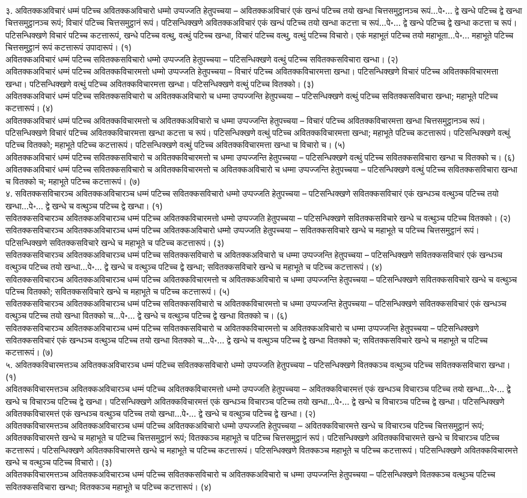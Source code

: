 ३. अवितक्कअविचारं धम्मं पटिच्च अवितक्कअविचारो धम्मो उप्पज्जति हेतुपच्चया – अवितक्कअविचारं एकं खन्धं पटिच्च तयो खन्धा चित्तसमुट्ठानञ्च रूपं…पे॰… द्वे खन्धे पटिच्च द्वे खन्धा चित्तसमुट्ठानञ्च रूपं; विचारं पटिच्च चित्तसमुट्ठानं रूपं। पटिसन्धिक्खणे अवितक्कअविचारं एकं खन्धं पटिच्च तयो खन्धा कटत्ता च रूपं…पे॰… द्वे खन्धे पटिच्च द्वे खन्धा कटत्ता च रूपं। पटिसन्धिक्खणे विचारं पटिच्च कटत्तारूपं, खन्धे पटिच्च वत्थु, वत्थुं पटिच्च खन्धा, विचारं पटिच्च वत्थु, वत्थुं पटिच्च विचारो। एकं महाभूतं पटिच्च तयो महाभूता…पे॰… महाभूते पटिच्च चित्तसमुट्ठानं रूपं कटत्तारूपं उपादारूपं। (१)  
अवितक्कअविचारं धम्मं पटिच्च सवितक्कसविचारो धम्मो उप्पज्जति हेतुपच्चया – पटिसन्धिक्खणे वत्थुं पटिच्च सवितक्कसविचारा खन्धा। (२)  
अवितक्कअविचारं धम्मं पटिच्च अवितक्कविचारमत्तो धम्मो उप्पज्जति हेतुपच्चया – विचारं पटिच्च अवितक्कविचारमत्ता खन्धा। पटिसन्धिक्खणे विचारं पटिच्च अवितक्कविचारमत्ता खन्धा। पटिसन्धिक्खणे वत्थुं पटिच्च अवितक्कविचारमत्ता खन्धा। पटिसन्धिक्खणे वत्थुं पटिच्च वितक्को। (३)  
अवितक्कअविचारं धम्मं पटिच्च सवितक्कसविचारो च अवितक्कअविचारो च धम्मा उप्पज्जन्ति हेतुपच्चया – पटिसन्धिक्खणे वत्थुं पटिच्च सवितक्कसविचारा खन्धा; महाभूते पटिच्च कटत्तारूपं। (४)  
अवितक्कअविचारं धम्मं पटिच्च अवितक्कविचारमत्तो च अवितक्कअविचारो च धम्मा उप्पज्जन्ति हेतुपच्चया – विचारं पटिच्च अवितक्कविचारमत्ता खन्धा चित्तसमुट्ठानञ्च रूपं। पटिसन्धिक्खणे विचारं पटिच्च अवितक्कविचारमत्ता खन्धा कटत्ता च रूपं। पटिसन्धिक्खणे वत्थुं पटिच्च अवितक्कविचारमत्ता खन्धा; महाभूते पटिच्च कटत्तारूपं। पटिसन्धिक्खणे वत्थुं पटिच्च वितक्को; महाभूते पटिच्च कटत्तारूपं। पटिसन्धिक्खणे वत्थुं पटिच्च अवितक्कविचारमत्ता खन्धा च विचारो च। (५)  
अवितक्कअविचारं धम्मं पटिच्च सवितक्कसविचारो च अवितक्कविचारमत्तो च धम्मा उप्पज्जन्ति हेतुपच्चया – पटिसन्धिक्खणे वत्थुं पटिच्च सवितक्कसविचारा खन्धा च वितक्को च। (६)  
अवितक्कअविचारं धम्मं पटिच्च सवितक्कसविचारो च अवितक्कविचारमत्तो च अवितक्कअविचारो च धम्मा उप्पज्जन्ति हेतुपच्चया – पटिसन्धिक्खणे वत्थुं पटिच्च सवितक्कसविचारा खन्धा च वितक्को च; महाभूते पटिच्च कटत्तारूपं। (७)  
४. सवितक्कसविचारञ्च अवितक्कअविचारञ्च धम्मं पटिच्च सवितक्कसविचारो धम्मो उप्पज्जति हेतुपच्चया – पटिसन्धिक्खणे सवितक्कसविचारं एकं खन्धञ्च वत्थुञ्च पटिच्च तयो खन्धा…पे॰… द्वे खन्धे च वत्थुञ्च पटिच्च द्वे खन्धा। (१)  
सवितक्कसविचारञ्च अवितक्कअविचारञ्च धम्मं पटिच्च अवितक्कविचारमत्तो धम्मो उप्पज्जति हेतुपच्चया – पटिसन्धिक्खणे सवितक्कसविचारे खन्धे च वत्थुञ्च पटिच्च वितक्को। (२)  
सवितक्कसविचारञ्च अवितक्कअविचारञ्च धम्मं पटिच्च अवितक्कअविचारो धम्मो उप्पज्जति हेतुपच्चया – सवितक्कसविचारे खन्धे च महाभूते च पटिच्च चित्तसमुट्ठानं रूपं। पटिसन्धिक्खणे सवितक्कसविचारे खन्धे च महाभूते च पटिच्च कटत्तारूपं। (३)  
सवितक्कसविचारञ्च अवितक्कअविचारञ्च धम्मं पटिच्च सवितक्कसविचारो च अवितक्कअविचारो च धम्मा उप्पज्जन्ति हेतुपच्चया – पटिसन्धिक्खणे सवितक्कसविचारं एकं खन्धञ्च वत्थुञ्च पटिच्च तयो खन्धा…पे॰… द्वे खन्धे च वत्थुञ्च पटिच्च द्वे खन्धा; सवितक्कसविचारे खन्धे च महाभूते च पटिच्च कटत्तारूपं। (४)  
सवितक्कसविचारञ्च अवितक्कअविचारञ्च धम्मं पटिच्च अवितक्कविचारमत्तो च अवितक्कअविचारो च धम्मा उप्पज्जन्ति हेतुपच्चया – पटिसन्धिक्खणे सवितक्कसविचारे खन्धे च वत्थुञ्च पटिच्च वितक्को; सवितक्कसविचारे खन्धे च महाभूते च पटिच्च कटत्तारूपं। (५)  
सवितक्कसविचारञ्च अवितक्कअविचारञ्च धम्मं पटिच्च सवितक्कसविचारो च अवितक्कविचारमत्तो च धम्मा उप्पज्जन्ति हेतुपच्चया – पटिसन्धिक्खणे सवितक्कसविचारं एकं खन्धञ्च वत्थुञ्च पटिच्च तयो खन्धा वितक्को च…पे॰… द्वे खन्धे च वत्थुञ्च पटिच्च द्वे खन्धा वितक्को च। (६)  
सवितक्कसविचारञ्च अवितक्कअविचारञ्च धम्मं पटिच्च सवितक्कसविचारो च अवितक्कविचारमत्तो च अवितक्कअविचारो च धम्मा उप्पज्जन्ति हेतुपच्चया – पटिसन्धिक्खणे सवितक्कसविचारं एकं खन्धञ्च वत्थुञ्च पटिच्च तयो खन्धा वितक्को च…पे॰… द्वे खन्धे च वत्थुञ्च पटिच्च द्वे खन्धा वितक्को च; सवितक्कसविचारे खन्धे च महाभूते च पटिच्च कटत्तारूपं। (७)  
५. अवितक्कविचारमत्तञ्च अवितक्कअविचारञ्च धम्मं पटिच्च सवितक्कसविचारो धम्मो उप्पज्जति हेतुपच्चया – पटिसन्धिक्खणे वितक्कञ्च वत्थुञ्च पटिच्च सवितक्कसविचारा खन्धा। (१)  
अवितक्कविचारमत्तञ्च अवितक्कअविचारञ्च धम्मं पटिच्च अवितक्कविचारमत्तो धम्मो उप्पज्जति हेतुपच्चया – अवितक्कविचारमत्तं एकं खन्धञ्च विचारञ्च पटिच्च तयो खन्धा…पे॰… द्वे खन्धे च विचारञ्च पटिच्च द्वे खन्धा। पटिसन्धिक्खणे अवितक्कविचारमत्तं एकं खन्धञ्च विचारञ्च पटिच्च तयो खन्धा…पे॰… द्वे खन्धे च विचारञ्च पटिच्च द्वे खन्धा। पटिसन्धिक्खणे अवितक्कविचारमत्तं एकं खन्धञ्च वत्थुञ्च पटिच्च तयो खन्धा…पे॰… द्वे खन्धे च वत्थुञ्च पटिच्च द्वे खन्धा। (२)  
अवितक्कविचारमत्तञ्च अवितक्कअविचारञ्च धम्मं पटिच्च अवितक्कअविचारो धम्मो उप्पज्जति हेतुपच्चया – अवितक्कविचारमत्ते खन्धे च विचारञ्च पटिच्च चित्तसमुट्ठानं रूपं; अवितक्कविचारमत्ते खन्धे च महाभूते च पटिच्च चित्तसमुट्ठानं रूपं; वितक्कञ्च महाभूते च पटिच्च चित्तसमुट्ठानं रूपं। पटिसन्धिक्खणे अवितक्कविचारमत्ते खन्धे च विचारञ्च पटिच्च कटत्तारूपं। पटिसन्धिक्खणे अवितक्कविचारमत्ते खन्धे च महाभूते च पटिच्च कटत्तारूपं। पटिसन्धिक्खणे वितक्कञ्च महाभूते च पटिच्च कटत्तारूपं। पटिसन्धिक्खणे अवितक्कविचारमत्ते खन्धे च वत्थुञ्च पटिच्च विचारो। (३)  
अवितक्कविचारमत्तञ्च अवितक्कअविचारञ्च धम्मं पटिच्च सवितक्कसविचारो च अवितक्कअविचारो च धम्मा उप्पज्जन्ति हेतुपच्चया – पटिसन्धिक्खणे वितक्कञ्च वत्थुञ्च पटिच्च सवितक्कसविचारा खन्धा; वितक्कञ्च महाभूते च पटिच्च कटत्तारूपं। (४)  